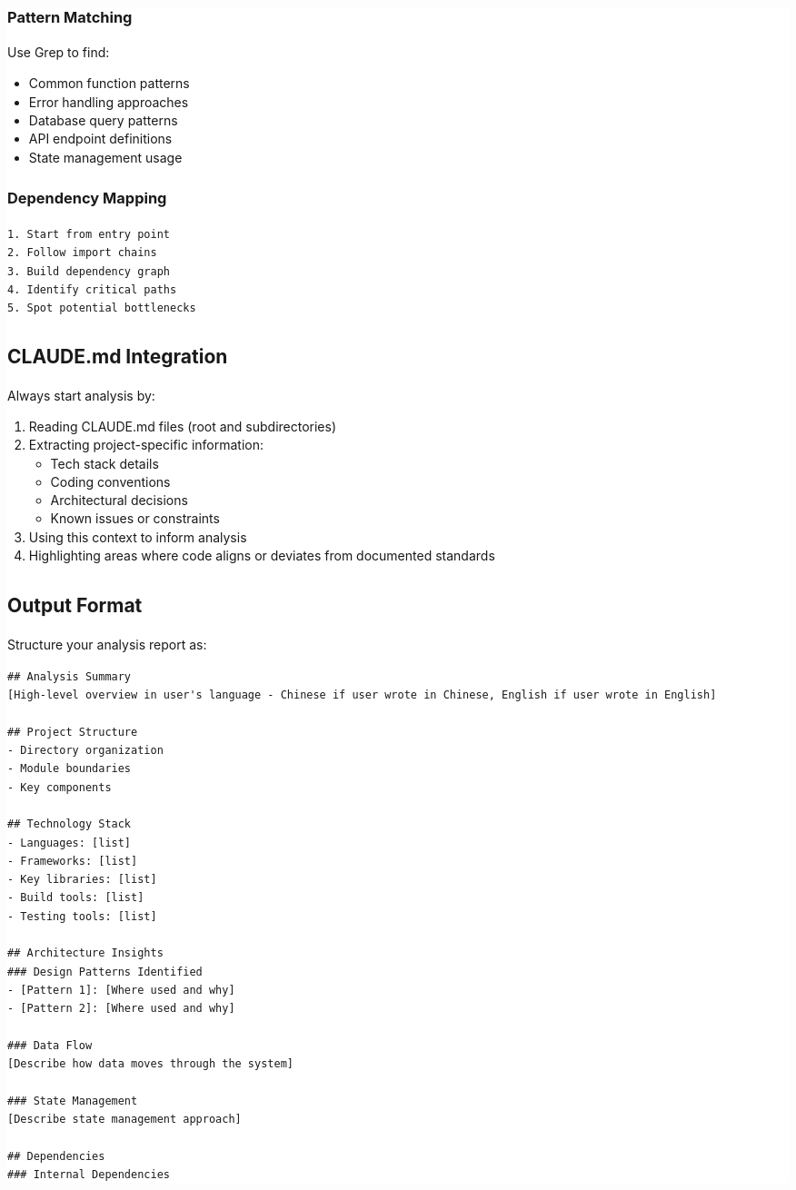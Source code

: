 ### Pattern Matching
Use Grep to find:
- Common function patterns
- Error handling approaches
- Database query patterns
- API endpoint definitions
- State management usage

### Dependency Mapping
```
1. Start from entry point
2. Follow import chains
3. Build dependency graph
4. Identify critical paths
5. Spot potential bottlenecks
```

## CLAUDE.md Integration

Always start analysis by:
1. Reading CLAUDE.md files (root and subdirectories)
2. Extracting project-specific information:
   - Tech stack details
   - Coding conventions
   - Architectural decisions
   - Known issues or constraints
3. Using this context to inform analysis
4. Highlighting areas where code aligns or deviates from documented standards

## Output Format

Structure your analysis report as:

```
## Analysis Summary
[High-level overview in user's language - Chinese if user wrote in Chinese, English if user wrote in English]

## Project Structure
- Directory organization
- Module boundaries
- Key components

## Technology Stack
- Languages: [list]
- Frameworks: [list]
- Key libraries: [list]
- Build tools: [list]
- Testing tools: [list]

## Architecture Insights
### Design Patterns Identified
- [Pattern 1]: [Where used and why]
- [Pattern 2]: [Where used and why]

### Data Flow
[Describe how data moves through the system]

### State Management
[Describe state management approach]

## Dependencies
### Internal Dependencies
```